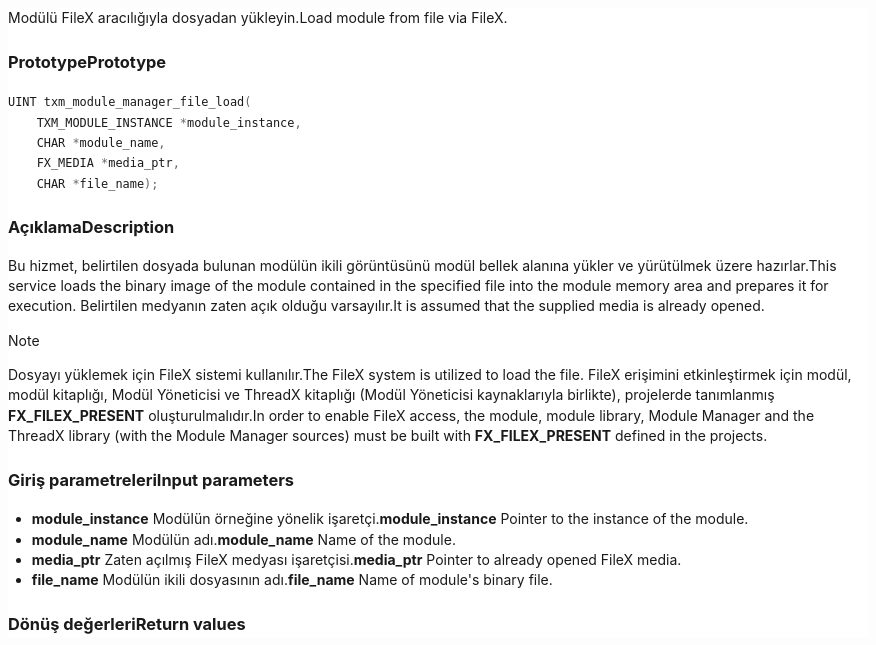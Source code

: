<span data-ttu-id="8cbc8-141">Modülü FileX aracılığıyla dosyadan yükleyin.</span><span class="sxs-lookup"><span data-stu-id="8cbc8-141">Load module from file via FileX.</span></span>

### <a name="prototype"></a><span data-ttu-id="8cbc8-142">Prototype</span><span class="sxs-lookup"><span data-stu-id="8cbc8-142">Prototype</span></span>

```c
UINT txm_module_manager_file_load(
    TXM_MODULE_INSTANCE *module_instance,
    CHAR *module_name,
    FX_MEDIA *media_ptr,
    CHAR *file_name);
```

### <a name="description"></a><span data-ttu-id="8cbc8-143">Açıklama</span><span class="sxs-lookup"><span data-stu-id="8cbc8-143">Description</span></span>

<span data-ttu-id="8cbc8-144">Bu hizmet, belirtilen dosyada bulunan modülün ikili görüntüsünü modül bellek alanına yükler ve yürütülmek üzere hazırlar.</span><span class="sxs-lookup"><span data-stu-id="8cbc8-144">This service loads the binary image of the module contained in the specified file into the module memory area and prepares it for execution.</span></span> <span data-ttu-id="8cbc8-145">Belirtilen medyanın zaten açık olduğu varsayılır.</span><span class="sxs-lookup"><span data-stu-id="8cbc8-145">It is assumed that the supplied media is already opened.</span></span>

> [!NOTE]
> <span data-ttu-id="8cbc8-146">Dosyayı yüklemek için FileX sistemi kullanılır.</span><span class="sxs-lookup"><span data-stu-id="8cbc8-146">The FileX system is utilized to load the file.</span></span> <span data-ttu-id="8cbc8-147">FileX erişimini etkinleştirmek için modül, modül kitaplığı, Modül Yöneticisi ve ThreadX kitaplığı (Modül Yöneticisi kaynaklarıyla birlikte), projelerde tanımlanmış **FX_FILEX_PRESENT** oluşturulmalıdır.</span><span class="sxs-lookup"><span data-stu-id="8cbc8-147">In order to enable FileX access, the module, module library, Module Manager and the ThreadX library (with the Module Manager sources) must be built with **FX_FILEX_PRESENT** defined in the projects.</span></span>

### <a name="input-parameters"></a><span data-ttu-id="8cbc8-148">Giriş parametreleri</span><span class="sxs-lookup"><span data-stu-id="8cbc8-148">Input parameters</span></span>

- <span data-ttu-id="8cbc8-149">**module_instance** Modülün örneğine yönelik işaretçi.</span><span class="sxs-lookup"><span data-stu-id="8cbc8-149">**module_instance** Pointer to the instance of the module.</span></span>
- <span data-ttu-id="8cbc8-150">**module_name** Modülün adı.</span><span class="sxs-lookup"><span data-stu-id="8cbc8-150">**module_name** Name of the module.</span></span>
- <span data-ttu-id="8cbc8-151">**media_ptr** Zaten açılmış FileX medyası işaretçisi.</span><span class="sxs-lookup"><span data-stu-id="8cbc8-151">**media_ptr** Pointer to already opened FileX media.</span></span>
- <span data-ttu-id="8cbc8-152">**file_name** Modülün ikili dosyasının adı.</span><span class="sxs-lookup"><span data-stu-id="8cbc8-152">**file_name** Name of module's binary file.</span></span>

### <a name="return-values"></a><span data-ttu-id="8cbc8-153">Dönüş değerleri</span><span class="sxs-lookup"><span data-stu-id="8cbc8-153">Return values</span></span>
